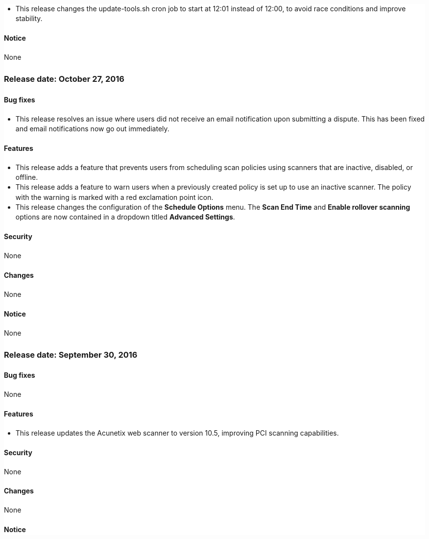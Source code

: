 * This release changes the update-tools.sh cron job to start at 12:01 instead of 12:00, to avoid race conditions and improve stability.

#### Notice

None

### Release date: October 27, 2016

#### Bug fixes

* This release resolves an issue where users did not receive an email notification upon submitting a dispute. This has been fixed and email notifications now go out immediately.

#### Features

* This release adds a feature that prevents users from scheduling scan policies using scanners that are inactive, disabled, or offline.
* This release adds a feature to warn users when a previously created policy is set up to use an inactive scanner. The policy with the warning is marked with a red exclamation point icon.
* This release changes the configuration of the **Schedule Options** menu. The **Scan End Time** and **Enable rollover scanning** options are now contained in a dropdown titled **Advanced Settings**.

#### Security

None

#### Changes

None

#### Notice

None

### Release date: September 30, 2016

#### Bug fixes

None

#### Features

* This release updates the Acunetix web scanner to version 10.5, improving PCI scanning capabilities.

#### Security

None

#### Changes

None

#### Notice
